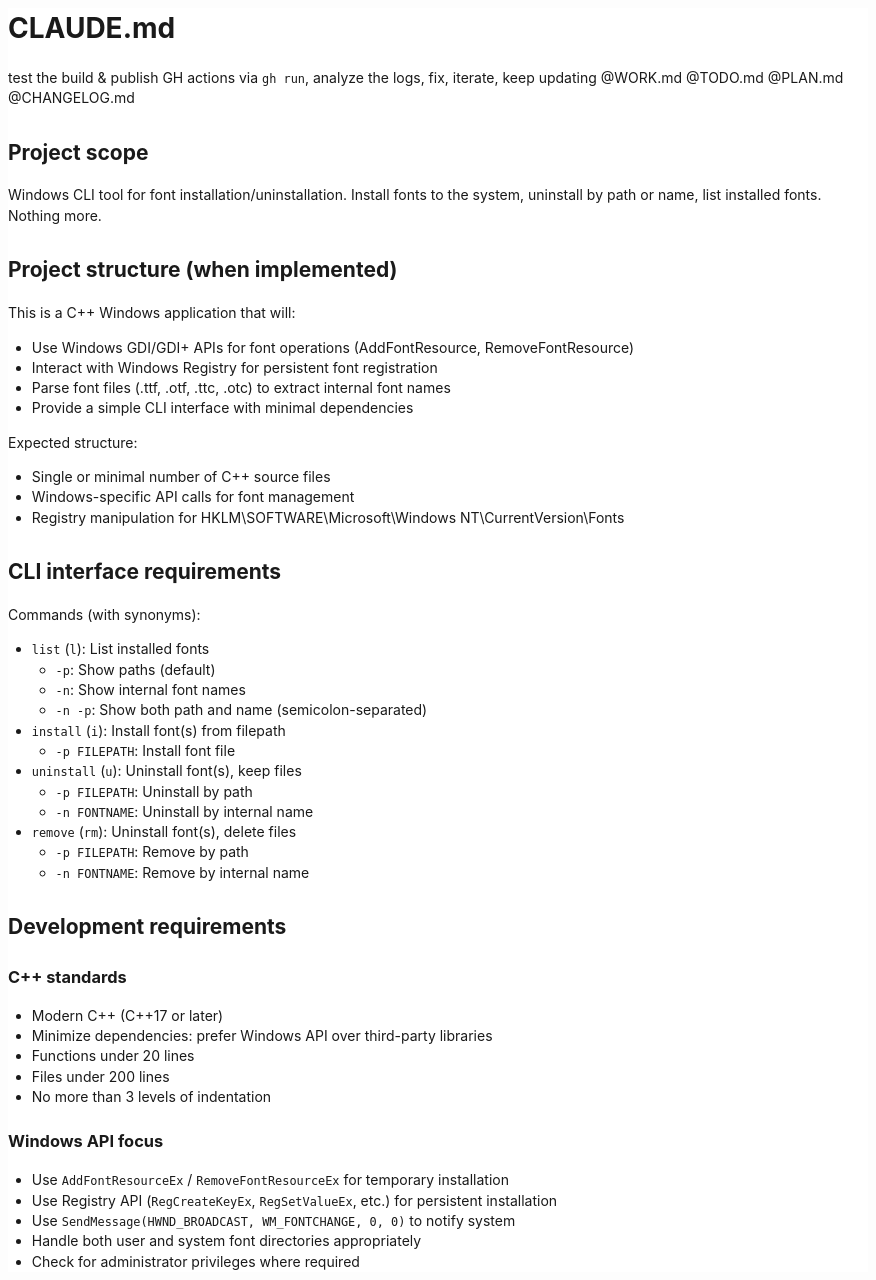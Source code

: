 # CLAUDE.md

test the build & publish GH actions via `gh run`, analyze the logs, fix, iterate, keep updating @WORK.md @TODO.md @PLAN.md @CHANGELOG.md

## Project scope

Windows CLI tool for font installation/uninstallation. Install fonts to the system, uninstall by path or name, list installed fonts. Nothing more.

## Project structure (when implemented)

This is a C++ Windows application that will:
- Use Windows GDI/GDI+ APIs for font operations (AddFontResource, RemoveFontResource)
- Interact with Windows Registry for persistent font registration
- Parse font files (.ttf, .otf, .ttc, .otc) to extract internal font names
- Provide a simple CLI interface with minimal dependencies

Expected structure:
- Single or minimal number of C++ source files
- Windows-specific API calls for font management
- Registry manipulation for HKLM\SOFTWARE\Microsoft\Windows NT\CurrentVersion\Fonts

## CLI interface requirements

Commands (with synonyms):
- `list` (`l`): List installed fonts
  - `-p`: Show paths (default)
  - `-n`: Show internal font names
  - `-n -p`: Show both path and name (semicolon-separated)
- `install` (`i`): Install font(s) from filepath
  - `-p FILEPATH`: Install font file
- `uninstall` (`u`): Uninstall font(s), keep files
  - `-p FILEPATH`: Uninstall by path
  - `-n FONTNAME`: Uninstall by internal name
- `remove` (`rm`): Uninstall font(s), delete files
  - `-p FILEPATH`: Remove by path
  - `-n FONTNAME`: Remove by internal name

## Development requirements

### C++ standards
- Modern C++ (C++17 or later)
- Minimize dependencies: prefer Windows API over third-party libraries
- Functions under 20 lines
- Files under 200 lines
- No more than 3 levels of indentation

### Windows API focus
- Use `AddFontResourceEx` / `RemoveFontResourceEx` for temporary installation
- Use Registry API (`RegCreateKeyEx`, `RegSetValueEx`, etc.) for persistent installation
- Use `SendMessage(HWND_BROADCAST, WM_FONTCHANGE, 0, 0)` to notify system
- Handle both user and system font directories appropriately
- Check for administrator privileges where required
